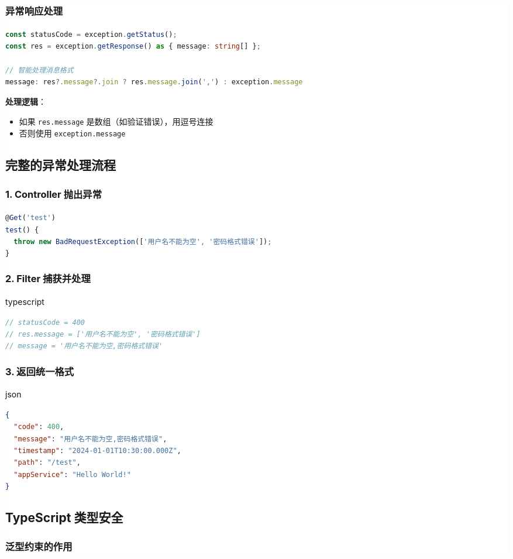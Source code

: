 ### 异常响应处理

```typescript
const statusCode = exception.getStatus();
const res = exception.getResponse() as { message: string[] };

// 智能处理消息格式
message: res?.message?.join ? res.message.join(',') : exception.message
```

**处理逻辑**：

- 如果 `res.message` 是数组（如验证错误），用逗号连接
- 否则使用 `exception.message`

## 完整的异常处理流程

### 1. Controller 抛出异常

```typescript
@Get('test')
test() {
  throw new BadRequestException(['用户名不能为空', '密码格式错误']);
}
```

### 2. Filter 捕获并处理

typescript

```typescript
// statusCode = 400
// res.message = ['用户名不能为空', '密码格式错误']
// message = '用户名不能为空,密码格式错误'
```

### 3. 返回统一格式

json

```json
{
  "code": 400,
  "message": "用户名不能为空,密码格式错误",
  "timestamp": "2024-01-01T10:30:00.000Z",
  "path": "/test",
  "appService": "Hello World!"
}
```

## TypeScript 类型安全

### 泛型约束的作用

